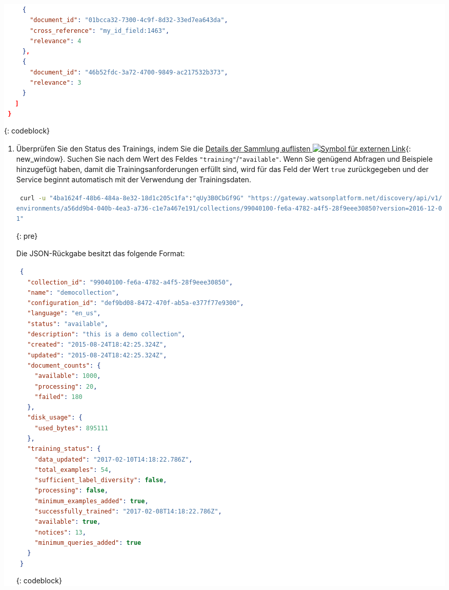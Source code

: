    ```json
        {
          "document_id": "01bcca32-7300-4c9f-8d32-33ed7ea643da",
          "cross_reference": "my_id_field:1463",
          "relevance": 4
        },
        {
          "document_id": "46b52fdc-3a72-4700-9849-ac217532b373",
          "relevance": 3
        }
      ]
    }
   ```
   {: codeblock}

1. Überprüfen Sie den Status des Trainings, indem Sie die [Details der Sammlung auflisten ![Symbol für externen Link](../../icons/launch-glyph.svg "Symbol für externen Link")](https://{DomainName}/apidocs/discovery#get-collection-details){: new_window}. Suchen Sie nach dem Wert des Feldes `"training"`/`"available"`. Wenn Sie genügend Abfragen und Beispiele hinzugefügt haben, damit die Trainingsanforderungen erfüllt sind, wird für das Feld der Wert `true` zurückgegeben und der Service beginnt automatisch mit der Verwendung der Trainingsdaten.

   ```bash
    curl -u "4ba1624f-48b6-484a-8e32-18d1c205c1fa":"qUy3B0CbGf9G" "https://gateway.watsonplatform.net/discovery/api/v1/environments/a56dd9b4-040b-4ea3-a736-c1e7a467e191/collections/99040100-fe6a-4782-a4f5-28f9eee30850?version=2016-12-01"
   ```
   {: pre}

   Die JSON-Rückgabe besitzt das folgende Format:

   ```json
    {
      "collection_id": "99040100-fe6a-4782-a4f5-28f9eee30850",
      "name": "democollection",
      "configuration_id": "def9bd08-8472-470f-ab5a-e377f77e9300",
      "language": "en_us",
      "status": "available",
      "description": "this is a demo collection",
      "created": "2015-08-24T18:42:25.324Z",
      "updated": "2015-08-24T18:42:25.324Z",
      "document_counts": {
        "available": 1000,
        "processing": 20,
        "failed": 180
      },
      "disk_usage": {
        "used_bytes": 895111
      },
      "training_status": {
        "data_updated": "2017-02-10T14:18:22.786Z",
        "total_examples": 54,
        "sufficient_label_diversity": false,
        "processing": false,
        "minimum_examples_added": true,
        "successfully_trained": "2017-02-08T14:18:22.786Z",
        "available": true,
        "notices": 13,
        "minimum_queries_added": true
      }
    }
   ```
   {: codeblock}
